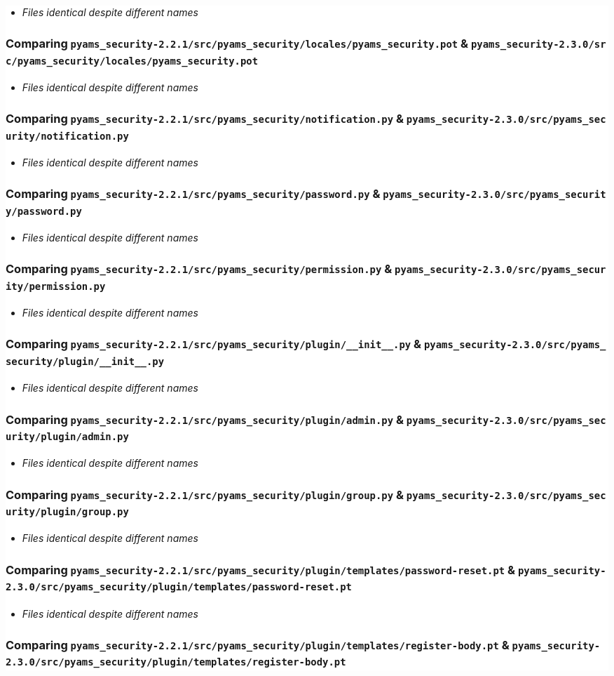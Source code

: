  * *Files identical despite different names*

### Comparing `pyams_security-2.2.1/src/pyams_security/locales/pyams_security.pot` & `pyams_security-2.3.0/src/pyams_security/locales/pyams_security.pot`

 * *Files identical despite different names*

### Comparing `pyams_security-2.2.1/src/pyams_security/notification.py` & `pyams_security-2.3.0/src/pyams_security/notification.py`

 * *Files identical despite different names*

### Comparing `pyams_security-2.2.1/src/pyams_security/password.py` & `pyams_security-2.3.0/src/pyams_security/password.py`

 * *Files identical despite different names*

### Comparing `pyams_security-2.2.1/src/pyams_security/permission.py` & `pyams_security-2.3.0/src/pyams_security/permission.py`

 * *Files identical despite different names*

### Comparing `pyams_security-2.2.1/src/pyams_security/plugin/__init__.py` & `pyams_security-2.3.0/src/pyams_security/plugin/__init__.py`

 * *Files identical despite different names*

### Comparing `pyams_security-2.2.1/src/pyams_security/plugin/admin.py` & `pyams_security-2.3.0/src/pyams_security/plugin/admin.py`

 * *Files identical despite different names*

### Comparing `pyams_security-2.2.1/src/pyams_security/plugin/group.py` & `pyams_security-2.3.0/src/pyams_security/plugin/group.py`

 * *Files identical despite different names*

### Comparing `pyams_security-2.2.1/src/pyams_security/plugin/templates/password-reset.pt` & `pyams_security-2.3.0/src/pyams_security/plugin/templates/password-reset.pt`

 * *Files identical despite different names*

### Comparing `pyams_security-2.2.1/src/pyams_security/plugin/templates/register-body.pt` & `pyams_security-2.3.0/src/pyams_security/plugin/templates/register-body.pt`
